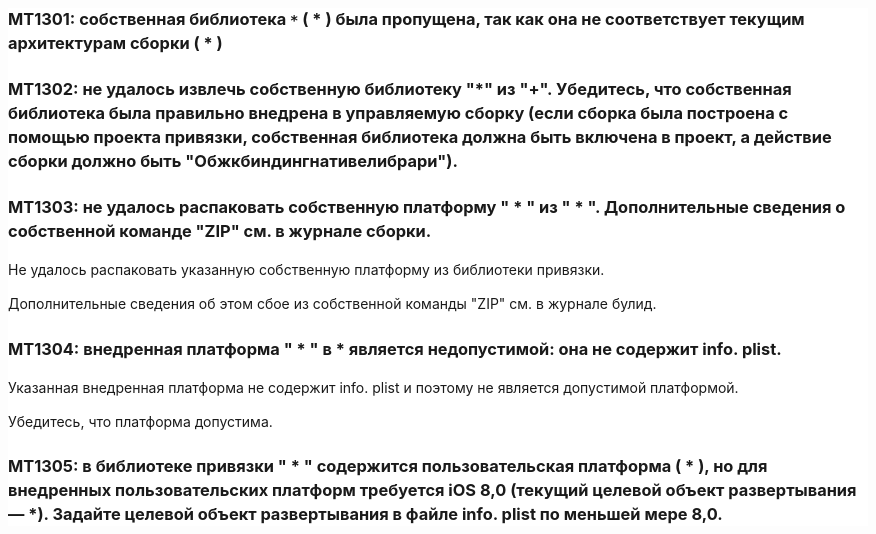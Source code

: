 <a name="MT1301"></a>

### <a name="mt1301-native-library---was-ignored-since-it-does-not-match-the-current-build-architectures-"></a>MT1301: собственная библиотека `*` ( \* ) была пропущена, так как она не соответствует текущим архитектурам сборки ( \* )

<a name="MT1302"></a>

### <a name="mt1302-could-not-extract-the-native-library--from--please-ensure-the-native-library-was-properly-embedded-in-the-managed-assembly-if-the-assembly-was-built-using-a-binding-project-the-native-library-must-be-included-in-the-project-and-its-build-action-must-be-objcbindingnativelibrary"></a>MT1302: не удалось извлечь собственную библиотеку "*" из "+". Убедитесь, что собственная библиотека была правильно внедрена в управляемую сборку (если сборка была построена с помощью проекта привязки, собственная библиотека должна быть включена в проект, а действие сборки должно быть "Обжкбиндингнативелибрари").

<a name="MT1303"></a>

### <a name="mt1303-could-not-decompress-the-native-framework--from--please-review-the-build-log-for-more-information-from-the-native-zip-command"></a>MT1303: не удалось распаковать собственную платформу " \* " из " \* ". Дополнительные сведения о собственной команде "ZIP" см. в журнале сборки.

Не удалось распаковать указанную собственную платформу из библиотеки привязки.

Дополнительные сведения об этом сбое из собственной команды "ZIP" см. в журнале булид.

<a name="MT1304"></a>

### <a name="mt1304-the-embedded-framework--in--is-invalid-it-does-not-contain-an-infoplist"></a>MT1304: внедренная платформа " \* " в \* является недопустимой: она не содержит info. plist.

Указанная внедренная платформа не содержит info. plist и поэтому не является допустимой платформой.

Убедитесь, что платформа допустима.

<a name="MT1305"></a>

### <a name="mt1305-the-binding-library--contains-a-user-framework--but-embedded-user-frameworks-require-ios-80-the-current-deployment-target-is--please-set-the-deployment-target-in-the-infoplist-file-to-at-least-80"></a>MT1305: в библиотеке привязки " \* " содержится пользовательская платформа ( \* ), но для внедренных пользовательских платформ требуется iOS 8,0 (текущий целевой объект развертывания — *). Задайте целевой объект развертывания в файле info. plist по меньшей мере 8,0.
